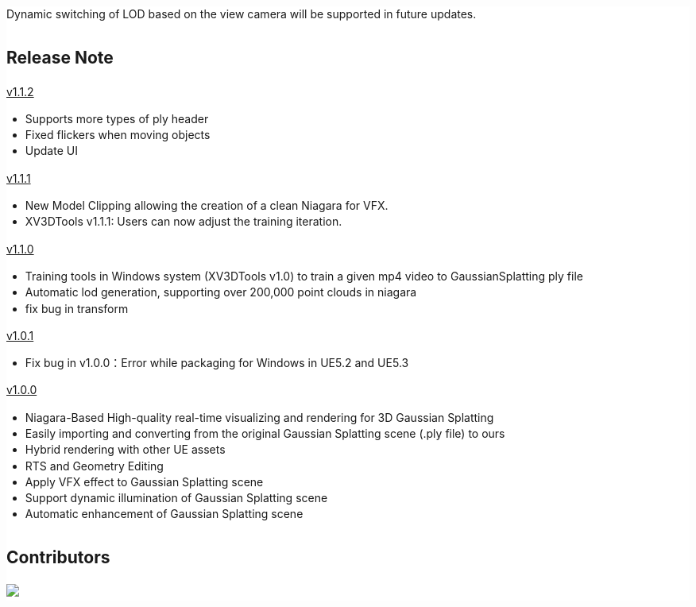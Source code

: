 Dynamic switching of LOD based on the view camera will be supported in future updates.

## Release Note

[v1.1.2](https://github.com/xverse-engine/XV3DGS-UEPlugin/tree/v1.1.2)
- Supports more types of ply header 
- Fixed flickers when moving objects
- Update UI

[v1.1.1](https://github.com/xverse-engine/XV3DGS-UEPlugin/tree/v1.1.1)
- New Model Clipping allowing the creation of a clean Niagara for VFX.
- XV3DTools v1.1.1: Users can now adjust the training iteration.

[v1.1.0](https://github.com/xverse-engine/XV3DGS-UEPlugin/tree/v1.1.0)
- Training tools in Windows system (XV3DTools v1.0) to train a given mp4 video to GaussianSplatting ply file
- Automatic lod generation, supporting over 200,000 point clouds in niagara
- fix bug in transform

[v1.0.1](https://github.com/xverse-engine/XV3DGS-UEPlugin/tree/v1.0.0)
- Fix bug in v1.0.0：Error while packaging for Windows in UE5.2 and UE5.3
  
[v1.0.0](https://github.com/xverse-engine/XV3DGS-UEPlugin/tree/v1.0.0)
- Niagara-Based High-quality real-time visualizing and rendering for 3D Gaussian Splatting
- Easily importing and converting from the original Gaussian Splatting scene (.ply file) to ours
- Hybrid rendering with other UE assets 
- RTS and Geometry Editing
- Apply VFX effect to Gaussian Splatting scene
- Support dynamic illumination of Gaussian Splatting scene
- Automatic enhancement of Gaussian Splatting scene 

## Contributors

<a href="https://github.com/xverse-engine/XV3DGS-UEPlugin/graphs/contributors">
  <img src="https://contrib.rocks/image?repo=xverse-engine/XV3DGS-UEPlugin" />
</a>